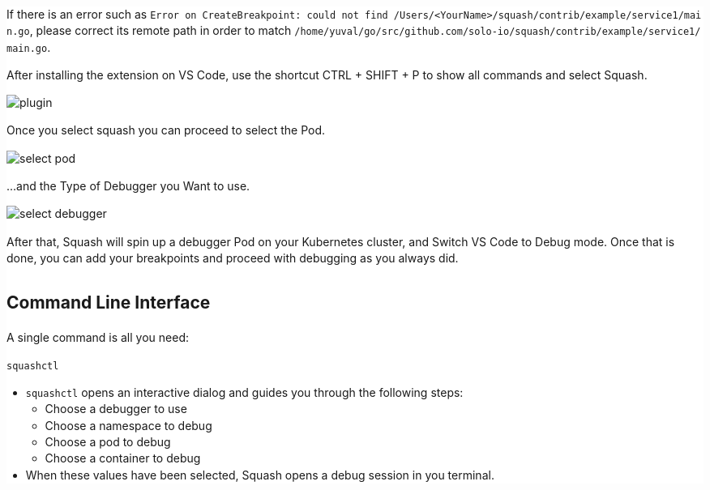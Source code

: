 If there is an error such as `Error on CreateBreakpoint: could not find /Users/<YourName>/squash/contrib/example/service1/main.go`,
please correct its remote path in order to match `/home/yuval/go/src/github.com/solo-io/squash/contrib/example/service1/main.go`.

After installing the extension on VS Code, use the shortcut CTRL + SHIFT + P to show all commands and select Squash.

![plugin](../images/vs-code-plugin-1.png)

Once you select squash you can proceed to select the Pod.

![select pod](../images/vs-code-select-pod.png)

...and the Type of Debugger you Want to use.

![select debugger](../images/vs-code-select-debugger.png)

After that, Squash will spin up a debugger Pod on your Kubernetes cluster, and Switch VS Code to Debug mode. Once that is done, you can add your breakpoints and proceed with debugging as you always did.

## Command Line Interface

A single command is all you need:

```shell
squashctl
```

* `squashctl` opens an interactive dialog and guides you through the following steps:
  * Choose a debugger to use
  * Choose a namespace to debug
  * Choose a pod to debug
  * Choose a container to debug
* When these values have been selected, Squash opens a debug session in you terminal.
